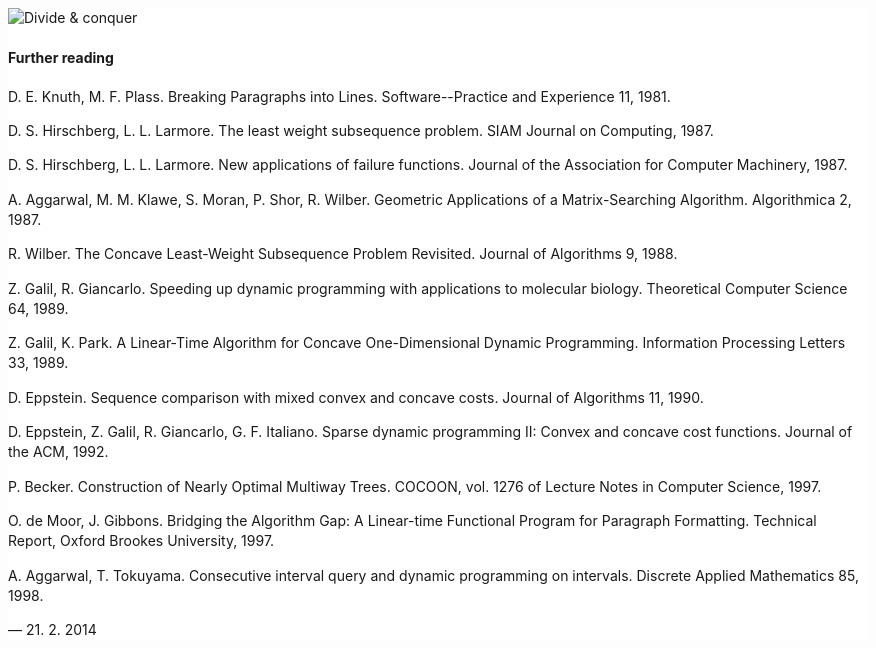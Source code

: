 ![Divide & conquer](../_resources/2ce13ebe6de9ff9ca808e71bc32e426f.png)

#### Further reading

D. E. Knuth, M. F. Plass. Breaking Paragraphs into Lines. Software--Practice and Experience 11, 1981.

D. S. Hirschberg, L. L. Larmore. The least weight subsequence problem. SIAM Journal on Computing, 1987.

D. S. Hirschberg, L. L. Larmore. New applications of failure functions. Journal of the Association for Computer Machinery, 1987.

A. Aggarwal, M. M. Klawe, S. Moran, P. Shor, R. Wilber. Geometric Applications of a Matrix-Searching Algorithm. Algorithmica 2, 1987.

R. Wilber. The Concave Least-Weight Subsequence Problem Revisited. Journal of Algorithms 9, 1988.

Z. Galil, R. Giancarlo. Speeding up dynamic programming with applications to molecular biology. Theoretical Computer Science 64, 1989.

Z. Galil, K. Park. A Linear-Time Algorithm for Concave One-Dimensional Dynamic Programming. Information Processing Letters 33, 1989.

D. Eppstein. Sequence comparison with mixed convex and concave costs. Journal of Algorithms 11, 1990.

D. Eppstein, Z. Galil, R. Giancarlo, G. F. Italiano. Sparse dynamic programming II: Convex and concave cost functions. Journal of the ACM, 1992.

P. Becker. Construction of Nearly Optimal Multiway Trees. COCOON, vol. 1276 of Lecture Notes in Computer Science, 1997.

O. de Moor, J. Gibbons. Bridging the Algorithm Gap: A Linear-time Functional Program for Paragraph Formatting. Technical Report, Oxford Brookes University, 1997.

A. Aggarwal, T. Tokuyama. Consecutive interval query and dynamic programming on intervals. Discrete Applied Mathematics 85, 1998.

— 21. 2. 2014